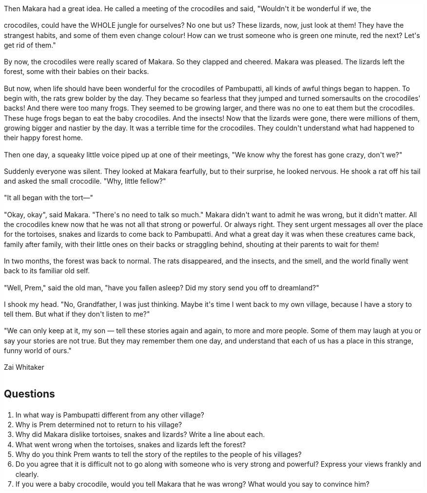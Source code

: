 Then Makara had a great idea. He called a meeting of the crocodiles and said, "Wouldn't it be wonderful if we, the

crocodiles, could have the WHOLE jungle for ourselves? No one but us? These lizards, now, just look at them! They have the strangest habits, and some of them even change colour! How can we trust someone who is green one minute, red the next? Let's get rid of them."

By now, the crocodiles were really scared of Makara. So they clapped and cheered. Makara was pleased. The lizards left the forest, some with their babies on their backs.

But now, when life should have been wonderful for the crocodiles of Pambupatti, all kinds of awful things began to happen. To begin with, the rats grew bolder by the day. They became so fearless that they jumped and turned somersaults on the crocodiles' backs! And there were too many frogs. They seemed to be growing larger, and there was no one to eat them but the crocodiles. These huge frogs began to eat the baby crocodiles. And the insects! Now that the lizards were gone, there were millions of them, growing bigger and nastier by the day.
It was a terrible time for the crocodiles. They couldn't understand what had happened to their happy forest home.

Then one day, a squeaky little voice piped up at one of their meetings, "We know why the forest has gone crazy, don't we?"

Suddenly everyone was silent. They looked at Makara fearfully, but to their surprise, he looked nervous. He shook a rat off his tail and asked the small crocodile. "Why, little fellow?"

"It all began with the tort—"

"Okay, okay", said Makara. "There's no need to talk so much." Makara didn't want to admit he was wrong, but it didn't matter. All the crocodiles knew now that he was not all that strong or powerful. Or always right. They sent urgent messages all over the place for the tortoises, snakes and lizards to come back to Pambupatti. And what a great day it was when these creatures came back, family after family, with their little ones on their backs or straggling behind, shouting at their parents to wait for them!

In two months, the forest was back to normal. The rats disappeared, and the insects, and the smell, and the world finally went back to its familiar old self.

"Well, Prem," said the old man, "have you fallen asleep? Did my story send you off to dreamland?"

I shook my head. "No, Grandfather, I was just thinking. Maybe it's time I went back to my own village, because I have a story to tell them. But what if they don't listen to me?"

"We can only keep at it, my son — tell these stories again and again, to more and more people. Some of them may laugh at you or say your stories are not true. But they may remember them one day, and understand that each of us has a place in this strange, funny world of ours."

Zai Whitaker

## Questions

1. In what way is Pambupatti different from any other village?
2. Why is Prem determined not to return to his village?
3. Why did Makara dislike tortoises, snakes and lizards? Write a line about each.
4. What went wrong when the tortoises, snakes and lizards left the forest?
5. Why do you think Prem wants to tell the story of the reptiles to the people of his villages?
6. Do you agree that it is difficult not to go along with someone who is very strong and powerful? Express your views frankly and clearly.
7. If you were a baby crocodile, would you tell Makara that he was wrong? What would you say to convince him?

